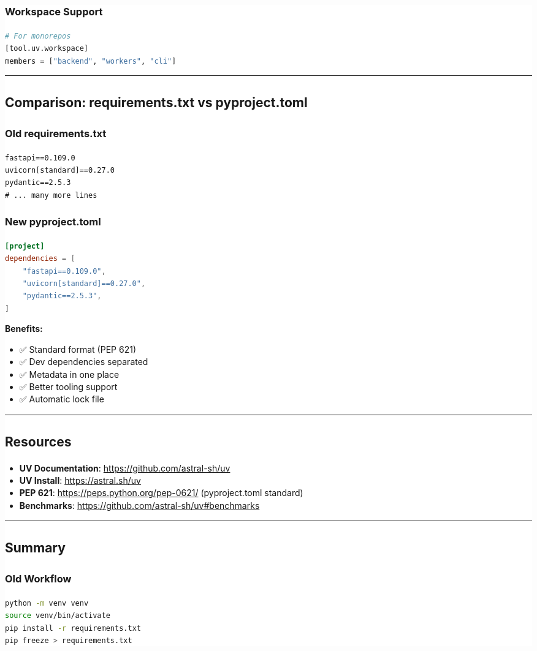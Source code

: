 ### Workspace Support
```bash
# For monorepos
[tool.uv.workspace]
members = ["backend", "workers", "cli"]
```

---

## Comparison: requirements.txt vs pyproject.toml

### Old requirements.txt
```txt
fastapi==0.109.0
uvicorn[standard]==0.27.0
pydantic==2.5.3
# ... many more lines
```

### New pyproject.toml
```toml
[project]
dependencies = [
    "fastapi==0.109.0",
    "uvicorn[standard]==0.27.0",
    "pydantic==2.5.3",
]
```

**Benefits:**
- ✅ Standard format (PEP 621)
- ✅ Dev dependencies separated
- ✅ Metadata in one place
- ✅ Better tooling support
- ✅ Automatic lock file

---

## Resources

- **UV Documentation**: https://github.com/astral-sh/uv
- **UV Install**: https://astral.sh/uv
- **PEP 621**: https://peps.python.org/pep-0621/ (pyproject.toml standard)
- **Benchmarks**: https://github.com/astral-sh/uv#benchmarks

---

## Summary

### Old Workflow
```bash
python -m venv venv
source venv/bin/activate
pip install -r requirements.txt
pip freeze > requirements.txt
```
